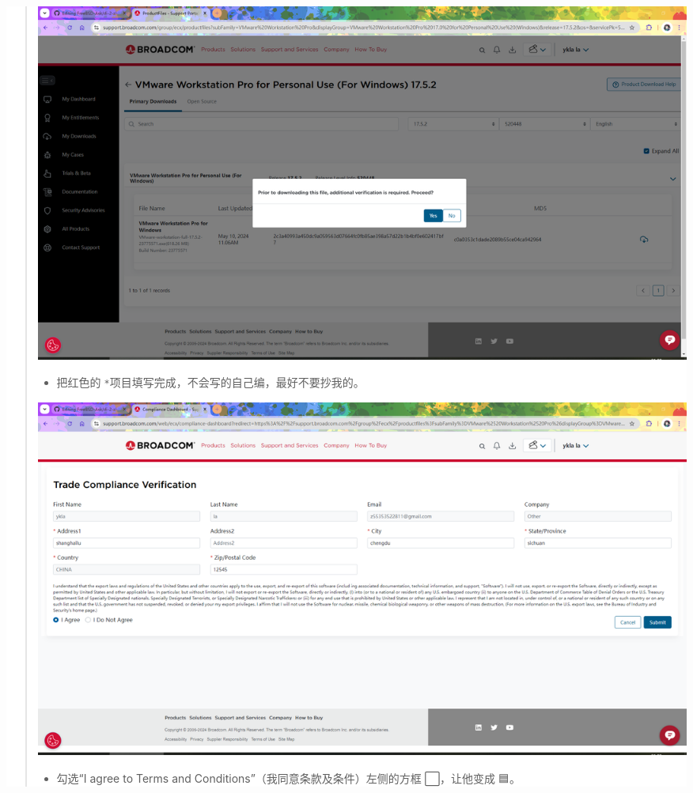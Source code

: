 >![下载主页](../.gitbook/assets/downbcm4.png)
>
>- 把红色的 `*`项目填写完成，不会写的自己编，最好不要抄我的。
>  
>![补充信息](../.gitbook/assets/downbcm5.png)
>
>- 勾选“I agree to Terms and Conditions”（我同意条款及条件）左侧的方框 ⬜，让他变成 🟦。
>  